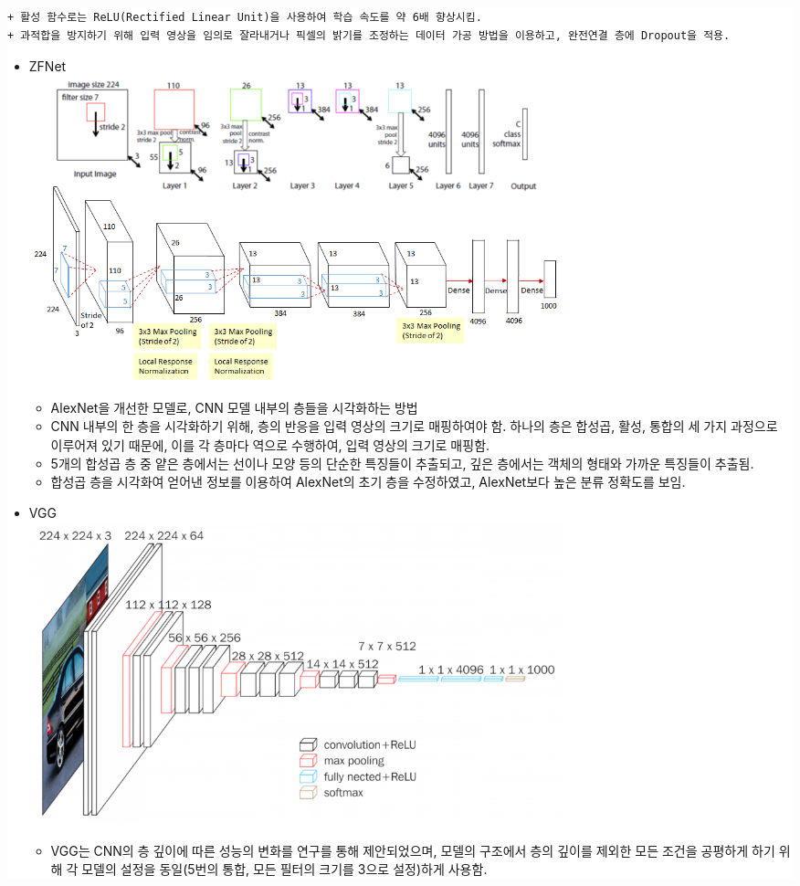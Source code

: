     + 활성 함수로는 ReLU(Rectified Linear Unit)을 사용하여 학습 속도를 약 6배 향상시킴.  
    + 과적합을 방지하기 위해 입력 영상을 임의로 잘라내거나 픽셀의 밝기를 조정하는 데이터 가공 방법을 이용하고, 완전연결 층에 Dropout을 적용.  
    
  - ZFNet  
<img src="/assets/images/report/cnn-technology-trends/ZFNet.png" width="70%"><br>
    + AlexNet을 개선한 모델로, CNN 모델 내부의 층들을 시각화하는 방법  
    + CNN 내부의 한 층을 시각화하기 위해, 층의 반응을 입력 영상의 크기로 매핑하여야 함. 하나의 층은 합성곱, 활성, 통합의 세 가지 과정으로 이루어져 있기 때문에, 이를 각 층마다 역으로 수행하여, 입력 영상의 크기로 매핑함.  
    + 5개의 합성곱 층 중 얕은 층에서는 선이나 모양 등의 단순한 특징들이 추출되고, 깊은 층에서는 객체의 형태와 가까운 특징들이 추출됨.  
    + 합성곱 층을 시각화여 얻어낸 정보를 이용하여 AlexNet의 초기 층을 수정하였고, AlexNet보다 높은 분류 정확도를 보임.  
    
  - VGG  
<img src="/assets/images/report/cnn-technology-trends/VGG.png" width="70%"><br>
    + VGG는 CNN의 층 깊이에 따른 성능의 변화를 연구를 통해 제안되었으며, 모델의 구조에서 층의 깊이를 제외한 모든 조건을 공평하게 하기 위해 각 모델의 설정을 동일(5번의 통합, 모든 필터의 크기를 3으로 설정)하게 사용함.  